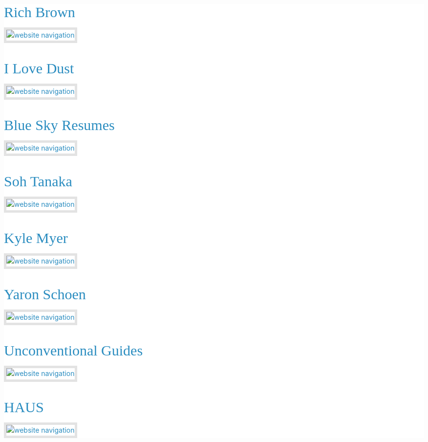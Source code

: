 <h3 style="margin-top: 35px; margin-right: 30px; margin-bottom: 15px; margin-left: 0px; font-family: Georgia, 'Nimbus Roman No9 L', serif; font-style: normal; font-weight: normal; line-height: 1.1em; font-size: 30px;">  <a style="text-decoration: none; color: #2b8dc0;" href="http://www.richbrown.info/" target="_blank">Rich Brown</a></h3>
<p style="line-height: 1.6em; margin-top: 0px; margin-right: 10px; margin-bottom: 20px; margin-left: 0px; font-size: 14px;">  <a style="text-decoration: none; color: #2b8dc0;" href="http://www.richbrown.info/" target="_blank"><img style="margin: 0px; border: 5px solid #e3e3e3;" src="http://webdesignledger.com/wp-content/uploads/2010/07/web_navs_14.jpg" alt="website navigation" /></a></p>
<h3 style="margin-top: 35px; margin-right: 30px; margin-bottom: 15px; margin-left: 0px; font-family: Georgia, 'Nimbus Roman No9 L', serif; font-style: normal; font-weight: normal; line-height: 1.1em; font-size: 30px;">  <a style="text-decoration: none; color: #2b8dc0;" href="http://ilovedust.com/" target="_blank">I Love Dust</a></h3>
<p style="line-height: 1.6em; margin-top: 0px; margin-right: 10px; margin-bottom: 20px; margin-left: 0px; font-size: 14px;">  <a style="text-decoration: none; color: #2b8dc0;" href="http://ilovedust.com/" target="_blank"><img style="margin: 0px; border: 5px solid #e3e3e3;" src="http://webdesignledger.com/wp-content/uploads/2010/07/web_navs_15.jpg" alt="website navigation" /></a></p>
<h3 style="margin-top: 35px; margin-right: 30px; margin-bottom: 15px; margin-left: 0px; font-family: Georgia, 'Nimbus Roman No9 L', serif; font-style: normal; font-weight: normal; line-height: 1.1em; font-size: 30px;">  <a style="text-decoration: none; color: #2b8dc0;" href="http://www.blueskyresumes.com/" target="_blank">Blue Sky Resumes</a></h3>
<p style="line-height: 1.6em; margin-top: 0px; margin-right: 10px; margin-bottom: 20px; margin-left: 0px; font-size: 14px;">  <a style="text-decoration: none; color: #2b8dc0;" href="http://www.blueskyresumes.com/" target="_blank"><img style="margin: 0px; border: 5px solid #e3e3e3;" src="http://webdesignledger.com/wp-content/uploads/2010/07/web_navs_16.jpg" alt="website navigation" /></a></p>
<h3 style="margin-top: 35px; margin-right: 30px; margin-bottom: 15px; margin-left: 0px; font-family: Georgia, 'Nimbus Roman No9 L', serif; font-style: normal; font-weight: normal; line-height: 1.1em; font-size: 30px;">  <a style="text-decoration: none; color: #2b8dc0;" href="http://www.sohtanaka.com/" target="_blank">Soh Tanaka</a></h3>
<p style="line-height: 1.6em; margin-top: 0px; margin-right: 10px; margin-bottom: 20px; margin-left: 0px; font-size: 14px;">  <a style="text-decoration: none; color: #2b8dc0;" href="http://www.sohtanaka.com/" target="_blank"><img style="margin: 0px; border: 5px solid #e3e3e3;" src="http://webdesignledger.com/wp-content/uploads/2010/07/web_navs_17.jpg" alt="website navigation" /></a></p>
<h3 style="margin-top: 35px; margin-right: 30px; margin-bottom: 15px; margin-left: 0px; font-family: Georgia, 'Nimbus Roman No9 L', serif; font-style: normal; font-weight: normal; line-height: 1.1em; font-size: 30px;">  <a style="text-decoration: none; color: #2b8dc0;" href="http://meyerkyle.com/" target="_blank">Kyle Myer</a></h3>
<p style="line-height: 1.6em; margin-top: 0px; margin-right: 10px; margin-bottom: 20px; margin-left: 0px; font-size: 14px;">  <a style="text-decoration: none; color: #2b8dc0;" href="http://meyerkyle.com/" target="_blank"><img style="margin: 0px; border: 5px solid #e3e3e3;" src="http://webdesignledger.com/wp-content/uploads/2010/07/web_navs_18.jpg" alt="website navigation" /></a></p>
<h3 style="margin-top: 35px; margin-right: 30px; margin-bottom: 15px; margin-left: 0px; font-family: Georgia, 'Nimbus Roman No9 L', serif; font-style: normal; font-weight: normal; line-height: 1.1em; font-size: 30px;">  <a style="text-decoration: none; color: #2b8dc0;" href="http://yaronschoen.com/blog/my_friend_yaron_schoen/" target="_blank">Yaron Schoen</a></h3>
<p style="line-height: 1.6em; margin-top: 0px; margin-right: 10px; margin-bottom: 20px; margin-left: 0px; font-size: 14px;">  <a style="text-decoration: none; color: #2b8dc0;" href="http://yaronschoen.com/blog/my_friend_yaron_schoen/" target="_blank"><img style="margin: 0px; border: 5px solid #e3e3e3;" src="http://webdesignledger.com/wp-content/uploads/2010/07/web_navs_19.jpg" alt="website navigation" /></a></p>
<h3 style="margin-top: 35px; margin-right: 30px; margin-bottom: 15px; margin-left: 0px; font-family: Georgia, 'Nimbus Roman No9 L', serif; font-style: normal; font-weight: normal; line-height: 1.1em; font-size: 30px;">  <a style="text-decoration: none; color: #2b8dc0;" href="http://www.unconventionalguides.com/" target="_blank">Unconventional Guides</a></h3>
<p style="line-height: 1.6em; margin-top: 0px; margin-right: 10px; margin-bottom: 20px; margin-left: 0px; font-size: 14px;">  <a style="text-decoration: none; color: #2b8dc0;" href="http://www.unconventionalguides.com/" target="_blank"><img style="margin: 0px; border: 5px solid #e3e3e3;" src="http://webdesignledger.com/wp-content/uploads/2010/07/web_navs_20.jpg" alt="website navigation" /></a></p>
<h3 style="margin-top: 35px; margin-right: 30px; margin-bottom: 15px; margin-left: 0px; font-family: Georgia, 'Nimbus Roman No9 L', serif; font-style: normal; font-weight: normal; line-height: 1.1em; font-size: 30px;">  <a style="text-decoration: none; color: #2b8dc0;" href="http://www.madeinhaus.com/" target="_blank">HAUS</a></h3>
<p style="line-height: 1.6em; margin-top: 0px; margin-right: 10px; margin-bottom: 20px; margin-left: 0px; font-size: 14px;">  <a style="text-decoration: none; color: #2b8dc0;" href="http://www.madeinhaus.com/" target="_blank"><img style="margin: 0px; border: 5px solid #e3e3e3;" src="http://webdesignledger.com/wp-content/uploads/2010/07/web_navs_21.jpg" alt="website navigation" /></a></p>